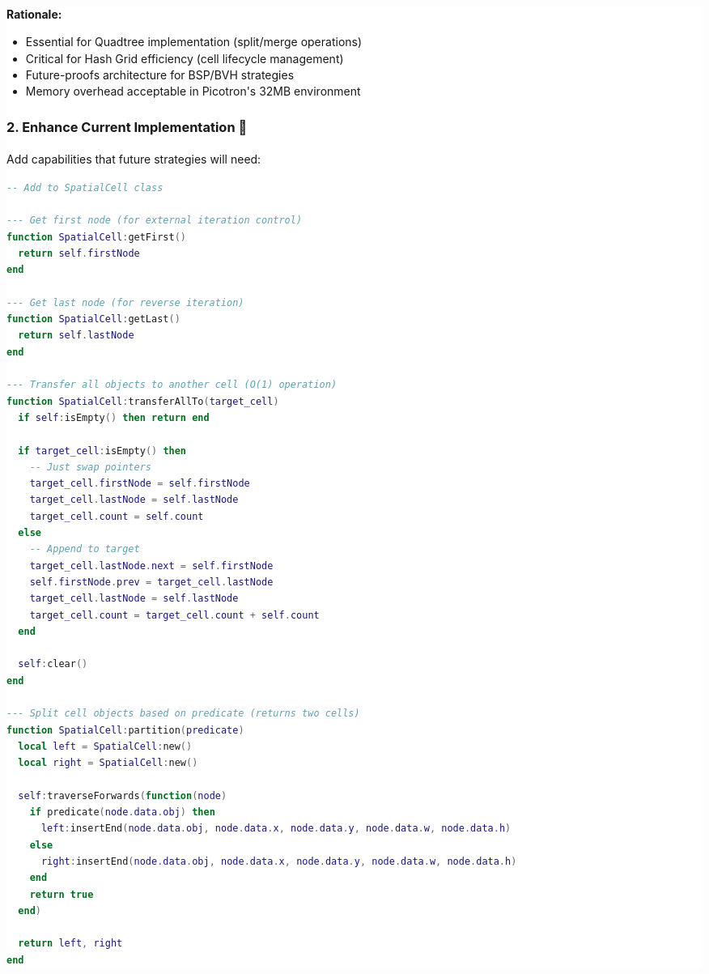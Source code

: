 **Rationale:**
- Essential for Quadtree implementation (split/merge operations)
- Critical for Hash Grid efficiency (cell lifecycle management)
- Future-proofs architecture for BSP/BVH strategies
- Memory overhead acceptable in Picotron's 32MB environment

### 2. **Enhance Current Implementation** 🔧

Add capabilities that future strategies will need:

```lua
-- Add to SpatialCell class

--- Get first node (for external iteration control)
function SpatialCell:getFirst()
  return self.firstNode
end

--- Get last node (for reverse iteration)
function SpatialCell:getLast()
  return self.lastNode
end

--- Transfer all objects to another cell (O(1) operation)
function SpatialCell:transferAllTo(target_cell)
  if self:isEmpty() then return end
  
  if target_cell:isEmpty() then
    -- Just swap pointers
    target_cell.firstNode = self.firstNode
    target_cell.lastNode = self.lastNode
    target_cell.count = self.count
  else
    -- Append to target
    target_cell.lastNode.next = self.firstNode
    self.firstNode.prev = target_cell.lastNode
    target_cell.lastNode = self.lastNode
    target_cell.count = target_cell.count + self.count
  end
  
  self:clear()
end

--- Split cell objects based on predicate (returns two cells)
function SpatialCell:partition(predicate)
  local left = SpatialCell:new()
  local right = SpatialCell:new()
  
  self:traverseForwards(function(node)
    if predicate(node.data.obj) then
      left:insertEnd(node.data.obj, node.data.x, node.data.y, node.data.w, node.data.h)
    else
      right:insertEnd(node.data.obj, node.data.x, node.data.y, node.data.w, node.data.h)
    end
    return true
  end)
  
  return left, right
end
```
